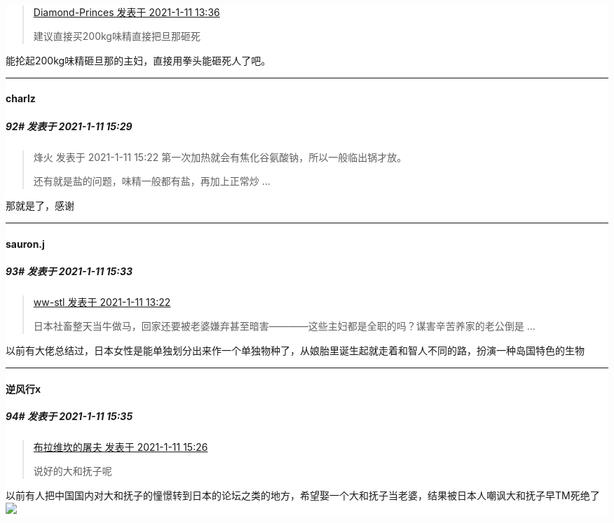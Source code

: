 

<blockquote><a href="httphttps://bbs.saraba1st.com/2b/forum.php?mod=redirect&amp;goto=findpost&amp;pid=50000579&amp;ptid=1982279" target="_blank">Diamond-Princes 发表于 2021-1-11 13:36</a>

建议直接买200kg味精直接把旦那砸死</blockquote>
能抡起200kg味精砸旦那的主妇，直接用拳头能砸死人了吧。







*****

####  charlz  
##### 92#       发表于 2021-1-11 15:29



<blockquote>烽火 发表于 2021-1-11 15:22
第一次加热就会有焦化谷氨酸钠，所以一般临出锅才放。

还有就是盐的问题，味精一般都有盐，再加上正常炒 ...</blockquote>
那就是了，感谢







*****

####  sauron.j  
##### 93#       发表于 2021-1-11 15:33



<blockquote><a href="httphttps://bbs.saraba1st.com/2b/forum.php?mod=redirect&amp;goto=findpost&amp;pid=50000470&amp;ptid=1982279" target="_blank">ww-stl 发表于 2021-1-11 13:22</a>

日本社畜整天当牛做马，回家还要被老婆嫌弃甚至暗害————这些主妇都是全职的吗？谋害辛苦养家的老公倒是 ...</blockquote>
以前有大佬总结过，日本女性是能单独划分出来作一个单独物种了，从娘胎里诞生起就走着和智人不同的路，扮演一种岛国特色的生物







*****

####  逆风行x  
##### 94#       发表于 2021-1-11 15:35



<blockquote><a href="httphttps://bbs.saraba1st.com/2b/forum.php?mod=redirect&amp;goto=findpost&amp;pid=50001543&amp;ptid=1982279" target="_blank">布拉维坎的屠夫 发表于 2021-1-11 15:26</a>

说好的大和抚子呢</blockquote>
以前有人把中国国内对大和抚子的憧憬转到日本的论坛之类的地方，希望娶一个大和抚子当老婆，结果被日本人嘲讽大和抚子早TM死绝了<img src="https://static.saraba1st.com/image/smiley/face2017/009.gif" referrerpolicy="no-referrer">

